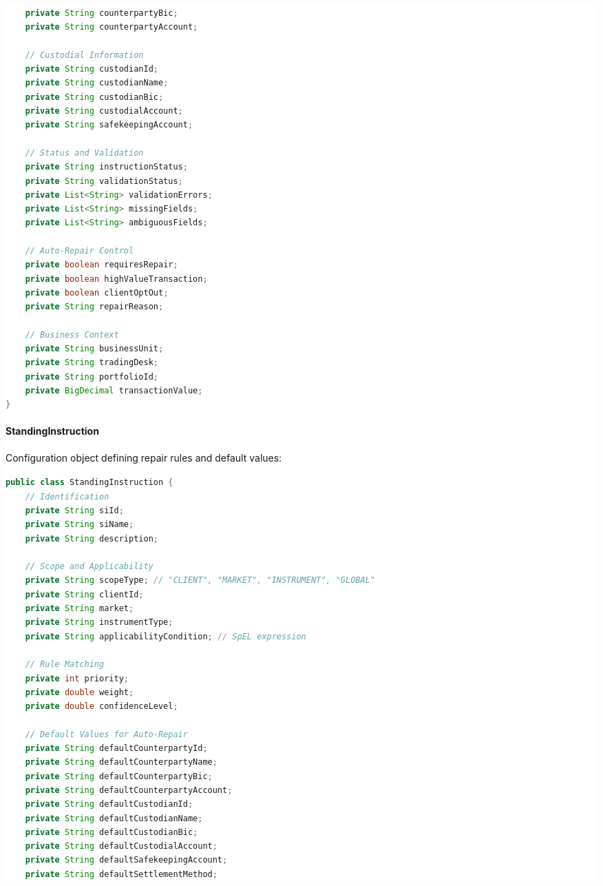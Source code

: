 ```java
    private String counterpartyBic;
    private String counterpartyAccount;

    // Custodial Information
    private String custodianId;
    private String custodianName;
    private String custodianBic;
    private String custodialAccount;
    private String safekeepingAccount;

    // Status and Validation
    private String instructionStatus;
    private String validationStatus;
    private List<String> validationErrors;
    private List<String> missingFields;
    private List<String> ambiguousFields;

    // Auto-Repair Control
    private boolean requiresRepair;
    private boolean highValueTransaction;
    private boolean clientOptOut;
    private String repairReason;

    // Business Context
    private String businessUnit;
    private String tradingDesk;
    private String portfolioId;
    private BigDecimal transactionValue;
}
```

#### StandingInstruction
Configuration object defining repair rules and default values:

```java
public class StandingInstruction {
    // Identification
    private String siId;
    private String siName;
    private String description;

    // Scope and Applicability
    private String scopeType; // "CLIENT", "MARKET", "INSTRUMENT", "GLOBAL"
    private String clientId;
    private String market;
    private String instrumentType;
    private String applicabilityCondition; // SpEL expression

    // Rule Matching
    private int priority;
    private double weight;
    private double confidenceLevel;

    // Default Values for Auto-Repair
    private String defaultCounterpartyId;
    private String defaultCounterpartyName;
    private String defaultCounterpartyBic;
    private String defaultCounterpartyAccount;
    private String defaultCustodianId;
    private String defaultCustodianName;
    private String defaultCustodianBic;
    private String defaultCustodialAccount;
    private String defaultSafekeepingAccount;
    private String defaultSettlementMethod;
```